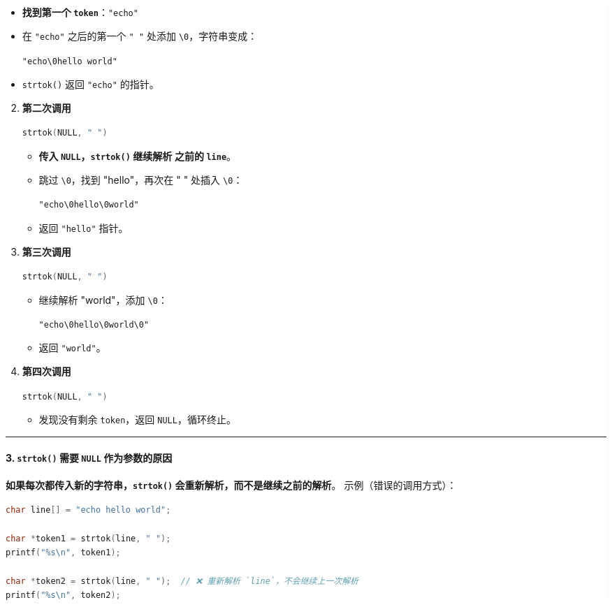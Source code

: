    - **找到第一个 `token`**：`"echo"`

   - 在 `"echo"` 之后的第一个 `" "` 处添加 `\0`，字符串变成：

     ```
     "echo\0hello world"
     ```

   - `strtok()` 返回 `"echo"` 的指针。

2. **第二次调用**

   ```c
   strtok(NULL, " ")
   ```

   - **传入 `NULL`，`strtok()` 继续解析** **之前的 `line`**。

   - 跳过 `\0`，找到 "hello"，再次在 " " 处插入 `\0`：

     ```
     "echo\0hello\0world"
     ```

   - 返回 `"hello"` 指针。

3. **第三次调用**

   ```c
   strtok(NULL, " ")
   ```

   - 继续解析 "world"，添加 `\0`：

     ```
     "echo\0hello\0world\0"
     ```

   - 返回 `"world"`。

4. **第四次调用**

   ```c
   strtok(NULL, " ")
   ```

   - 发现没有剩余 `token`，返回 `NULL`，循环终止。

------

#### **3. `strtok()` 需要 `NULL` 作为参数的原因**

**如果每次都传入新的字符串，`strtok()` 会重新解析，而不是继续之前的解析**。
 示例（错误的调用方式）：

```c
char line[] = "echo hello world";

char *token1 = strtok(line, " ");
printf("%s\n", token1);

char *token2 = strtok(line, " ");  // ❌ 重新解析 `line`，不会继续上一次解析
printf("%s\n", token2);
```

